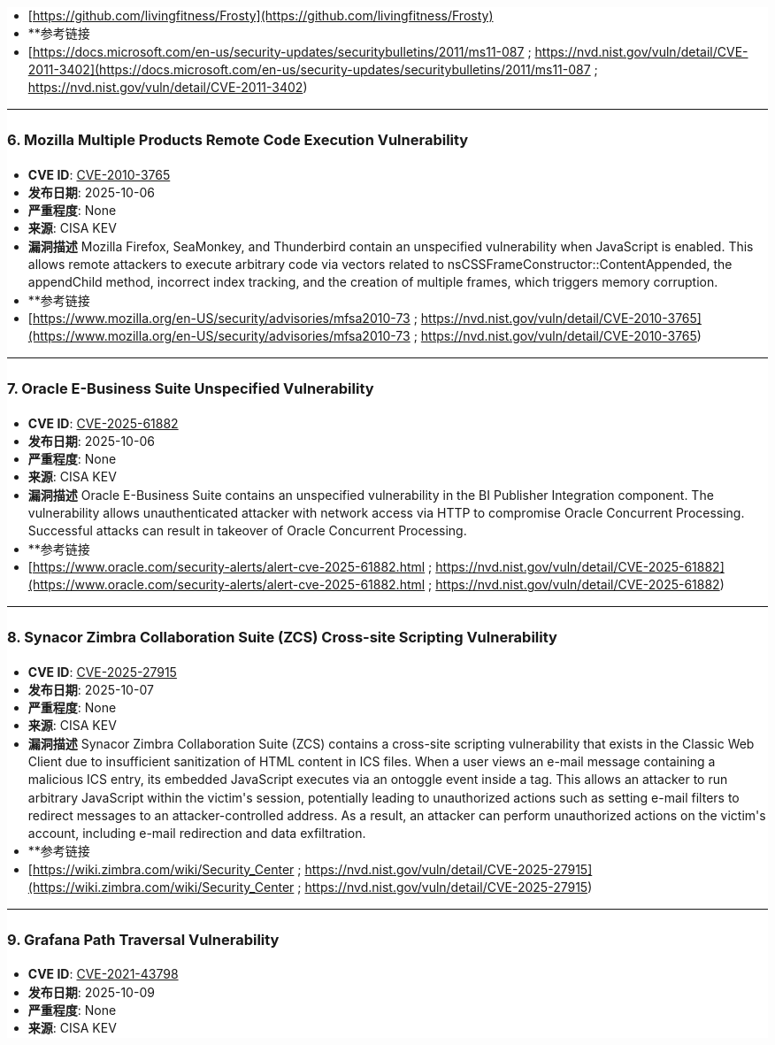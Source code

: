   - [https://github.com/livingfitness/Frosty](https://github.com/livingfitness/Frosty)
- **参考链接
- [https://docs.microsoft.com/en-us/security-updates/securitybulletins/2011/ms11-087 ; https://nvd.nist.gov/vuln/detail/CVE-2011-3402](https://docs.microsoft.com/en-us/security-updates/securitybulletins/2011/ms11-087 ; https://nvd.nist.gov/vuln/detail/CVE-2011-3402)
---
### 6. Mozilla Multiple Products Remote Code Execution Vulnerability
- **CVE ID**: [CVE-2010-3765](https://cve.mitre.org/cgi-bin/cvename.cgi?name=CVE-2010-3765)
- **发布日期**: 2025-10-06
- **严重程度**: None
- **来源**: CISA KEV
- **漏洞描述**
Mozilla Firefox, SeaMonkey, and Thunderbird contain an unspecified vulnerability when JavaScript is enabled. This allows remote attackers to execute arbitrary code via vectors related to nsCSSFrameConstructor::ContentAppended, the appendChild method, incorrect index tracking, and the creation of multiple frames, which triggers memory corruption.
- **参考链接
- [https://www.mozilla.org/en-US/security/advisories/mfsa2010-73 ; https://nvd.nist.gov/vuln/detail/CVE-2010-3765](https://www.mozilla.org/en-US/security/advisories/mfsa2010-73 ; https://nvd.nist.gov/vuln/detail/CVE-2010-3765)
---
### 7. Oracle E-Business Suite Unspecified Vulnerability
- **CVE ID**: [CVE-2025-61882](https://cve.mitre.org/cgi-bin/cvename.cgi?name=CVE-2025-61882)
- **发布日期**: 2025-10-06
- **严重程度**: None
- **来源**: CISA KEV
- **漏洞描述**
Oracle E-Business Suite contains an unspecified vulnerability in the BI Publisher Integration component. The vulnerability allows unauthenticated attacker with network access via HTTP to compromise Oracle Concurrent Processing. Successful attacks can result in takeover of Oracle Concurrent Processing.
- **参考链接
- [https://www.oracle.com/security-alerts/alert-cve-2025-61882.html ; https://nvd.nist.gov/vuln/detail/CVE-2025-61882](https://www.oracle.com/security-alerts/alert-cve-2025-61882.html ; https://nvd.nist.gov/vuln/detail/CVE-2025-61882)
---
### 8. Synacor Zimbra Collaboration Suite (ZCS) Cross-site Scripting Vulnerability
- **CVE ID**: [CVE-2025-27915](https://cve.mitre.org/cgi-bin/cvename.cgi?name=CVE-2025-27915)
- **发布日期**: 2025-10-07
- **严重程度**: None
- **来源**: CISA KEV
- **漏洞描述**
Synacor Zimbra Collaboration Suite (ZCS) contains a cross-site scripting vulnerability that exists in the Classic Web Client due to insufficient sanitization of HTML content in ICS files. When a user views an e-mail message containing a malicious ICS entry, its embedded JavaScript executes via an ontoggle event inside a tag. This allows an attacker to run arbitrary JavaScript within the victim's session, potentially leading to unauthorized actions such as setting e-mail filters to redirect messages to an attacker-controlled address. As a result, an attacker can perform unauthorized actions on the victim's account, including e-mail redirection and data exfiltration.
- **参考链接
- [https://wiki.zimbra.com/wiki/Security_Center ; https://nvd.nist.gov/vuln/detail/CVE-2025-27915](https://wiki.zimbra.com/wiki/Security_Center ; https://nvd.nist.gov/vuln/detail/CVE-2025-27915)
---
### 9. Grafana Path Traversal Vulnerability
- **CVE ID**: [CVE-2021-43798](https://cve.mitre.org/cgi-bin/cvename.cgi?name=CVE-2021-43798)
- **发布日期**: 2025-10-09
- **严重程度**: None
- **来源**: CISA KEV